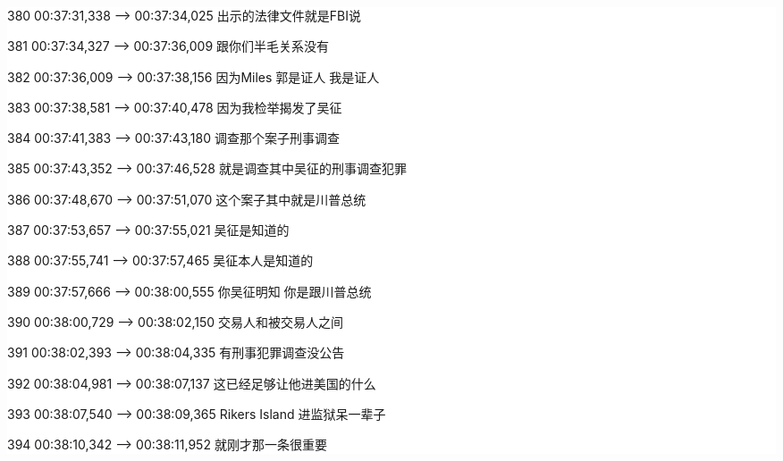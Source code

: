 380
00:37:31,338 –&gt; 00:37:34,025
出示的法律文件就是FBI说
 
381
00:37:34,327 –&gt; 00:37:36,009
跟你们半毛关系没有
 
382
00:37:36,009 –&gt; 00:37:38,156
因为Miles 郭是证人 我是证人
 
383
00:37:38,581 –&gt; 00:37:40,478
因为我检举揭发了吴征
 
384
00:37:41,383 –&gt; 00:37:43,180
调查那个案子刑事调查
 
385
00:37:43,352 –&gt; 00:37:46,528
就是调查其中吴征的刑事调查犯罪
 
386
00:37:48,670 –&gt; 00:37:51,070
这个案子其中就是川普总统
 
387
00:37:53,657 –&gt; 00:37:55,021
吴征是知道的
 
388
00:37:55,741 –&gt; 00:37:57,465
吴征本人是知道的
 
389
00:37:57,666 –&gt; 00:38:00,555
你吴征明知 你是跟川普总统
 
390
00:38:00,729 –&gt; 00:38:02,150
交易人和被交易人之间
 
391
00:38:02,393 –&gt; 00:38:04,335
有刑事犯罪调查没公告
 
392
00:38:04,981 –&gt; 00:38:07,137
这已经足够让他进美国的什么
 
393
00:38:07,540 –&gt; 00:38:09,365
Rikers Island 进监狱呆一辈子
 
394
00:38:10,342 –&gt; 00:38:11,952
就刚才那一条很重要
 